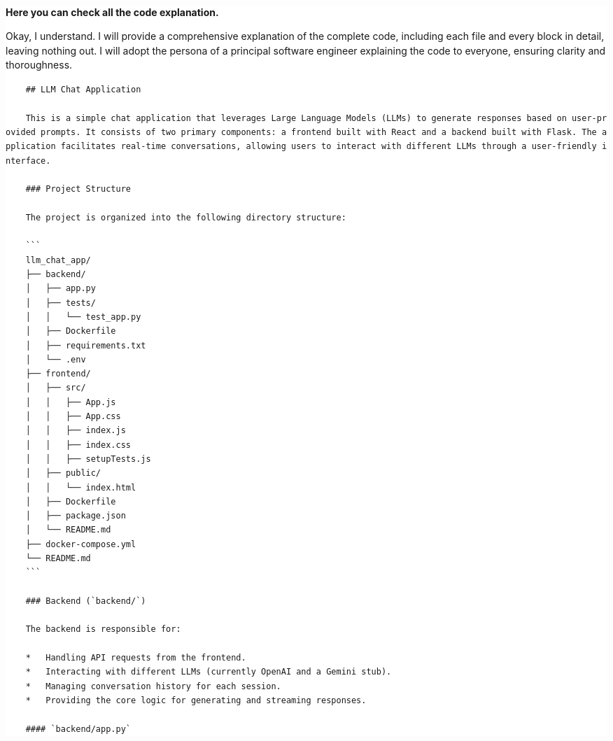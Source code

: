 **Here you can check all the code explanation.**

Okay, I understand. I will provide a comprehensive explanation of the complete code, including each file and every block in detail, leaving nothing out. I will adopt the persona of a principal software engineer explaining the code to everyone, ensuring clarity and thoroughness.

        ## LLM Chat Application

        This is a simple chat application that leverages Large Language Models (LLMs) to generate responses based on user-provided prompts. It consists of two primary components: a frontend built with React and a backend built with Flask. The application facilitates real-time conversations, allowing users to interact with different LLMs through a user-friendly interface.

        ### Project Structure

        The project is organized into the following directory structure:

        ```
        llm_chat_app/
        ├── backend/
        │   ├── app.py
        │   ├── tests/
        │   │   └── test_app.py
        │   ├── Dockerfile
        │   ├── requirements.txt
        │   └── .env
        ├── frontend/
        │   ├── src/
        │   │   ├── App.js
        │   │   ├── App.css
        │   │   ├── index.js
        │   │   ├── index.css
        │   │   ├── setupTests.js
        │   ├── public/
        │   │   └── index.html
        │   ├── Dockerfile
        │   ├── package.json
        │   └── README.md
        ├── docker-compose.yml
        └── README.md
        ```

        ### Backend (`backend/`)

        The backend is responsible for:

        *   Handling API requests from the frontend.
        *   Interacting with different LLMs (currently OpenAI and a Gemini stub).
        *   Managing conversation history for each session.
        *   Providing the core logic for generating and streaming responses.

        #### `backend/app.py`
